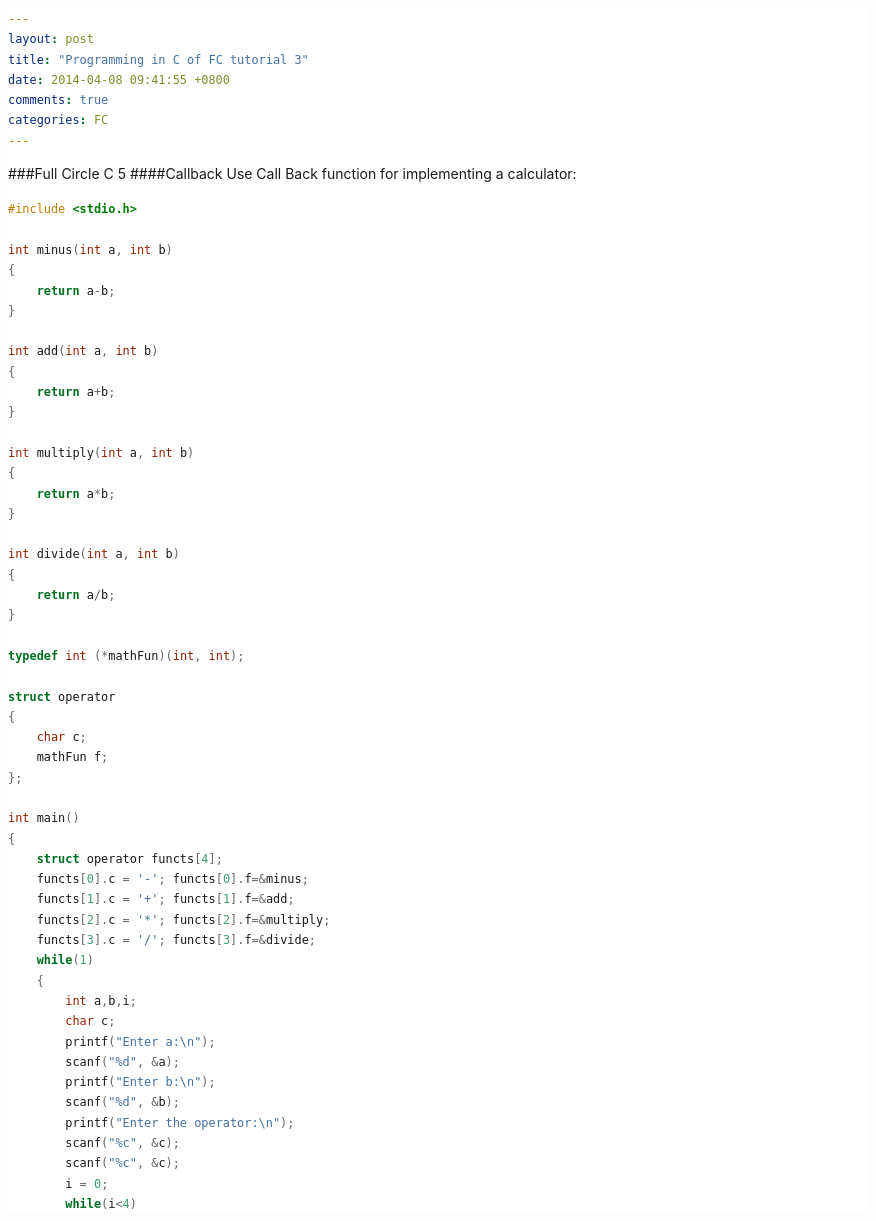 ```yaml
---
layout: post
title: "Programming in C of FC tutorial 3"
date: 2014-04-08 09:41:55 +0800
comments: true
categories: FC
---
```

###Full Circle C 5
####Callback
Use Call Back function for implementing a calculator:    

```c CB_Calculator.c
#include <stdio.h>

int minus(int a, int b)
{
	return a-b;
}

int add(int a, int b)
{
	return a+b;
}

int multiply(int a, int b)
{
	return a*b;
}

int divide(int a, int b)
{
	return a/b;
}

typedef int (*mathFun)(int, int);

struct operator
{
	char c;
	mathFun f;
};

int main()
{
	struct operator functs[4];
	functs[0].c = '-'; functs[0].f=&minus;
	functs[1].c = '+'; functs[1].f=&add;
	functs[2].c = '*'; functs[2].f=&multiply;
	functs[3].c = '/'; functs[3].f=&divide;
	while(1)
	{
		int a,b,i;
		char c;
		printf("Enter a:\n");
		scanf("%d", &a);
		printf("Enter b:\n");
		scanf("%d", &b);
		printf("Enter the operator:\n");
		scanf("%c", &c);
		scanf("%c", &c);
		i = 0;
		while(i<4)
```